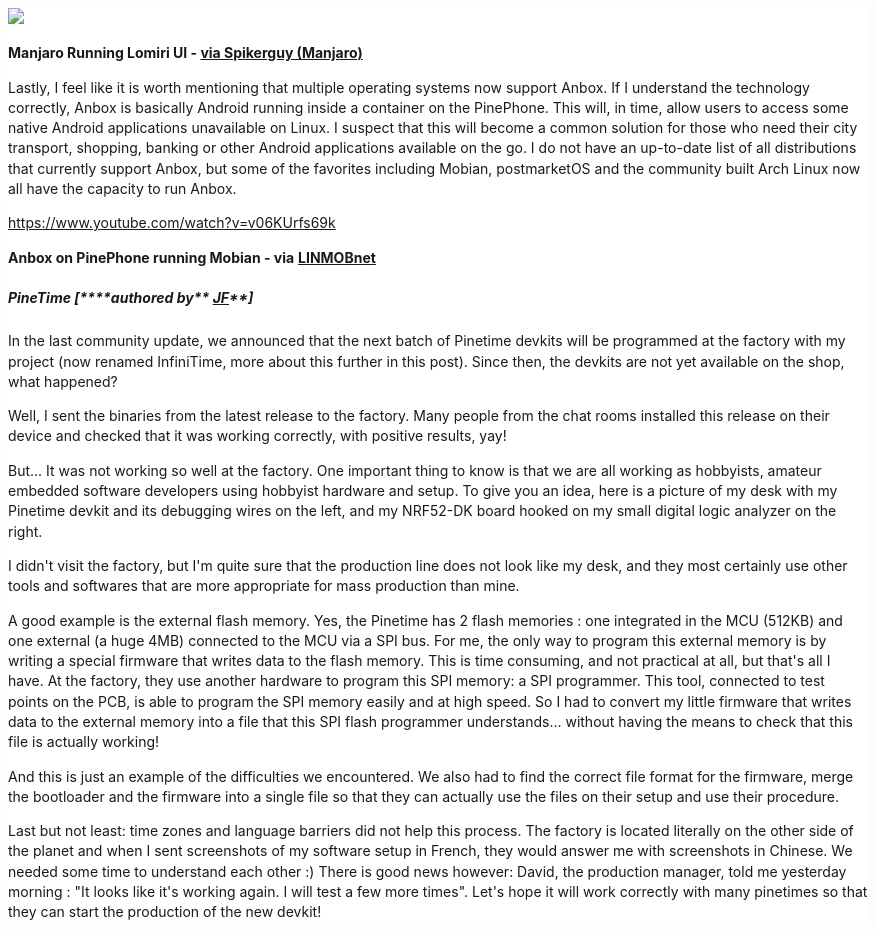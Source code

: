 ![](/blog/images/lomirimanjaro-576x1024.jpg)

**Manjaro Running Lomiri UI - [via Spikerguy (Manjaro)](https://twitter.com/fkardame/status/1293681887572107264/photo/1)**

Lastly, I feel like it is worth mentioning that multiple operating systems now support Anbox. If I understand the technology correctly, Anbox is basically Android running inside a container on the PinePhone. This will, in time, allow users to access some native Android applications unavailable on Linux. I suspect that this will become a common solution for those who need their city transport, shopping, banking or other Android applications available on the go. I do not have an up-to-date list of all distributions that currently support Anbox, but some of the favorites including Mobian, postmarketOS and the community built Arch Linux now all have the capacity to run Anbox.  

https://www.youtube.com/watch?v=v06KUrfs69k

**Anbox on PinePhone running Mobian - via** **[LINMOBnet](https://www.youtube.com/channel/UCR-_DvrwKkk3rpQbzCRFHOw)**

##### PineTime \[****_authored by_** [**_JF_**](https://twitter.com/codingfield)**\]

In the last community update, we announced that the next batch of Pinetime devkits will be programmed at the factory with my project (now renamed InfiniTime, more about this further in this post). Since then, the devkits are not yet available on the shop, what happened?

Well, I sent the binaries from the latest release to the factory. Many people from the chat rooms installed this release on their device and checked that it was working correctly, with positive results, yay!

But... It was not working so well at the factory. One important thing to know is that we are all working as hobbyists, amateur embedded software developers using hobbyist hardware and setup. To give you an idea, here is a picture of my desk with my Pinetime devkit and its debugging wires on the left, and my NRF52-DK board hooked on my small digital logic analyzer on the right.

I didn't visit the factory, but I'm quite sure that the production line does not look like my desk, and they most certainly use other tools and softwares that are more appropriate for mass production than mine.

A good example is the external flash memory. Yes, the Pinetime has 2 flash memories : one integrated in the MCU (512KB) and one external (a huge 4MB) connected to the MCU via a SPI bus. For me, the only way to program this external memory is by writing a special firmware that writes data to the flash memory. This is time consuming, and not practical at all, but that's all I have. At the factory, they use another hardware to program this SPI memory: a SPI programmer. This tool, connected to test points on the PCB, is able to program the SPI memory easily and at high speed. So I had to convert my little firmware that writes data to the external memory into a file that this SPI flash programmer understands… without having the means to check that this file is actually working!

And this is just an example of the difficulties we encountered. We also had to find the correct file format for the firmware, merge the bootloader and the firmware into a single file so that they can actually use the files on their setup and use their procedure.

Last but not least: time zones and language barriers did not help this process. The factory is located literally on the other side of the planet and when I sent screenshots of my software setup in French, they would answer me with screenshots in Chinese. We needed some time to understand each other :) There is good news however: David, the production manager, told me yesterday morning : "It looks like it's working again. I will test a few more times". Let's hope it will work correctly with many pinetimes so that they can start the production of the new devkit!
